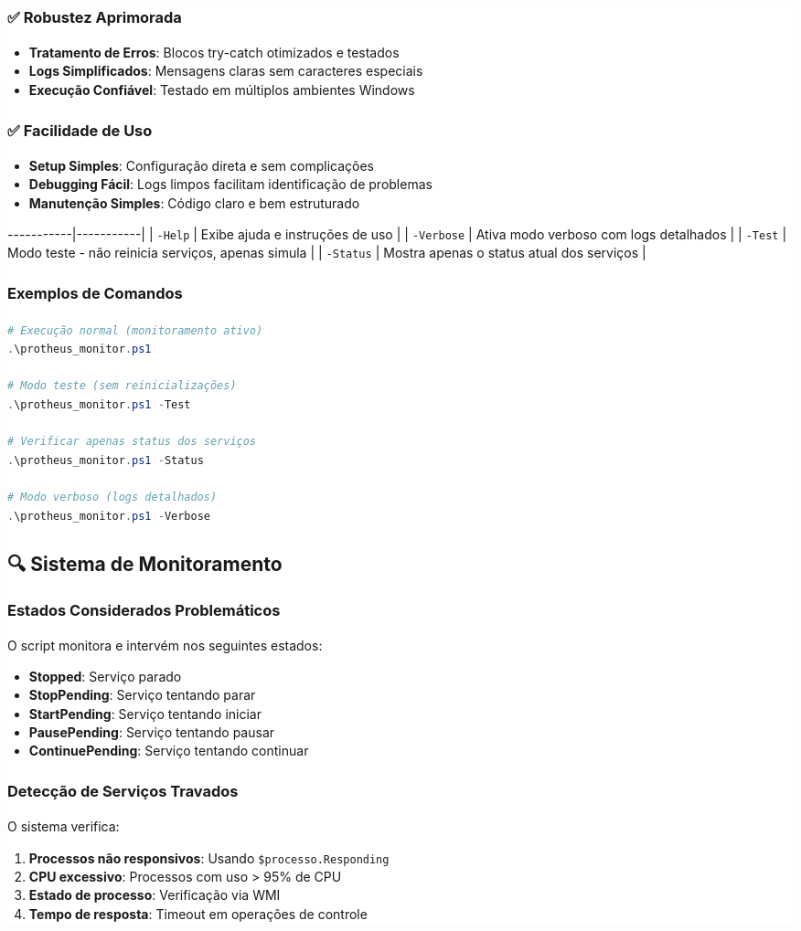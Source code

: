 ### ✅ **Robustez Aprimorada**
- **Tratamento de Erros**: Blocos try-catch otimizados e testados
- **Logs Simplificados**: Mensagens claras sem caracteres especiais
- **Execução Confiável**: Testado em múltiplos ambientes Windows

### ✅ **Facilidade de Uso**
- **Setup Simples**: Configuração direta e sem complicações
- **Debugging Fácil**: Logs limpos facilitam identificação de problemas
- **Manutenção Simples**: Código claro e bem estruturado

-----------|-----------|
| `-Help` | Exibe ajuda e instruções de uso |
| `-Verbose` | Ativa modo verboso com logs detalhados |
| `-Test` | Modo teste - não reinicia serviços, apenas simula |
| `-Status` | Mostra apenas o status atual dos serviços |

### Exemplos de Comandos

```powershell
# Execução normal (monitoramento ativo)
.\protheus_monitor.ps1

# Modo teste (sem reinicializações)
.\protheus_monitor.ps1 -Test

# Verificar apenas status dos serviços
.\protheus_monitor.ps1 -Status

# Modo verboso (logs detalhados)
.\protheus_monitor.ps1 -Verbose
```

## 🔍 Sistema de Monitoramento

### Estados Considerados Problemáticos

O script monitora e intervém nos seguintes estados:

- **Stopped**: Serviço parado
- **StopPending**: Serviço tentando parar
- **StartPending**: Serviço tentando iniciar
- **PausePending**: Serviço tentando pausar
- **ContinuePending**: Serviço tentando continuar

### Detecção de Serviços Travados

O sistema verifica:

1. **Processos não responsivos**: Usando `$processo.Responding`
2. **CPU excessivo**: Processos com uso > 95% de CPU
3. **Estado de processo**: Verificação via WMI
4. **Tempo de resposta**: Timeout em operações de controle
